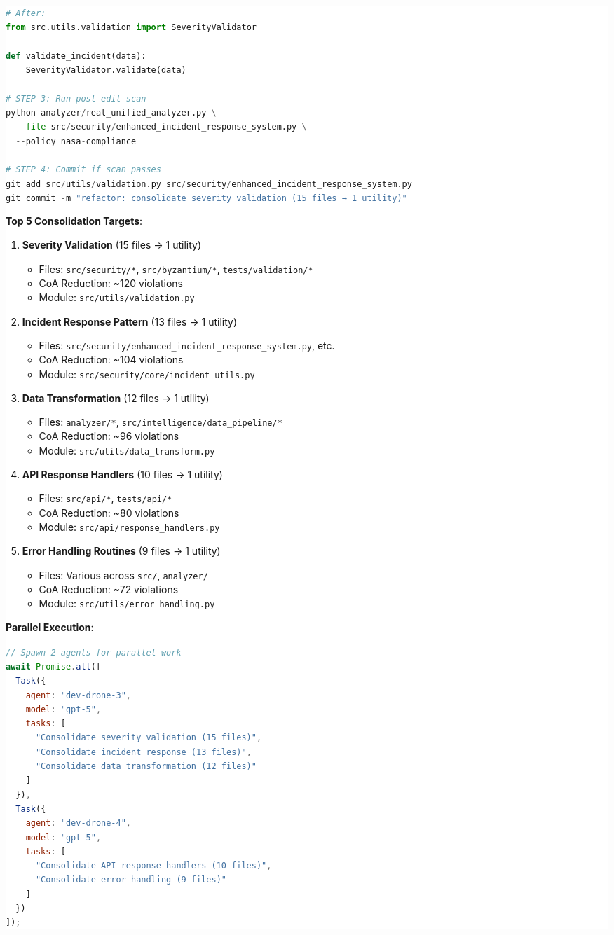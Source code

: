 ```python
# After:
from src.utils.validation import SeverityValidator

def validate_incident(data):
    SeverityValidator.validate(data)

# STEP 3: Run post-edit scan
python analyzer/real_unified_analyzer.py \
  --file src/security/enhanced_incident_response_system.py \
  --policy nasa-compliance

# STEP 4: Commit if scan passes
git add src/utils/validation.py src/security/enhanced_incident_response_system.py
git commit -m "refactor: consolidate severity validation (15 files → 1 utility)"
```

**Top 5 Consolidation Targets**:

1. **Severity Validation** (15 files → 1 utility)
   - Files: `src/security/*`, `src/byzantium/*`, `tests/validation/*`
   - CoA Reduction: ~120 violations
   - Module: `src/utils/validation.py`

2. **Incident Response Pattern** (13 files → 1 utility)
   - Files: `src/security/enhanced_incident_response_system.py`, etc.
   - CoA Reduction: ~104 violations
   - Module: `src/security/core/incident_utils.py`

3. **Data Transformation** (12 files → 1 utility)
   - Files: `analyzer/*`, `src/intelligence/data_pipeline/*`
   - CoA Reduction: ~96 violations
   - Module: `src/utils/data_transform.py`

4. **API Response Handlers** (10 files → 1 utility)
   - Files: `src/api/*`, `tests/api/*`
   - CoA Reduction: ~80 violations
   - Module: `src/api/response_handlers.py`

5. **Error Handling Routines** (9 files → 1 utility)
   - Files: Various across `src/`, `analyzer/`
   - CoA Reduction: ~72 violations
   - Module: `src/utils/error_handling.py`

**Parallel Execution**:
```javascript
// Spawn 2 agents for parallel work
await Promise.all([
  Task({
    agent: "dev-drone-3",
    model: "gpt-5",
    tasks: [
      "Consolidate severity validation (15 files)",
      "Consolidate incident response (13 files)",
      "Consolidate data transformation (12 files)"
    ]
  }),
  Task({
    agent: "dev-drone-4",
    model: "gpt-5",
    tasks: [
      "Consolidate API response handlers (10 files)",
      "Consolidate error handling (9 files)"
    ]
  })
]);
```
